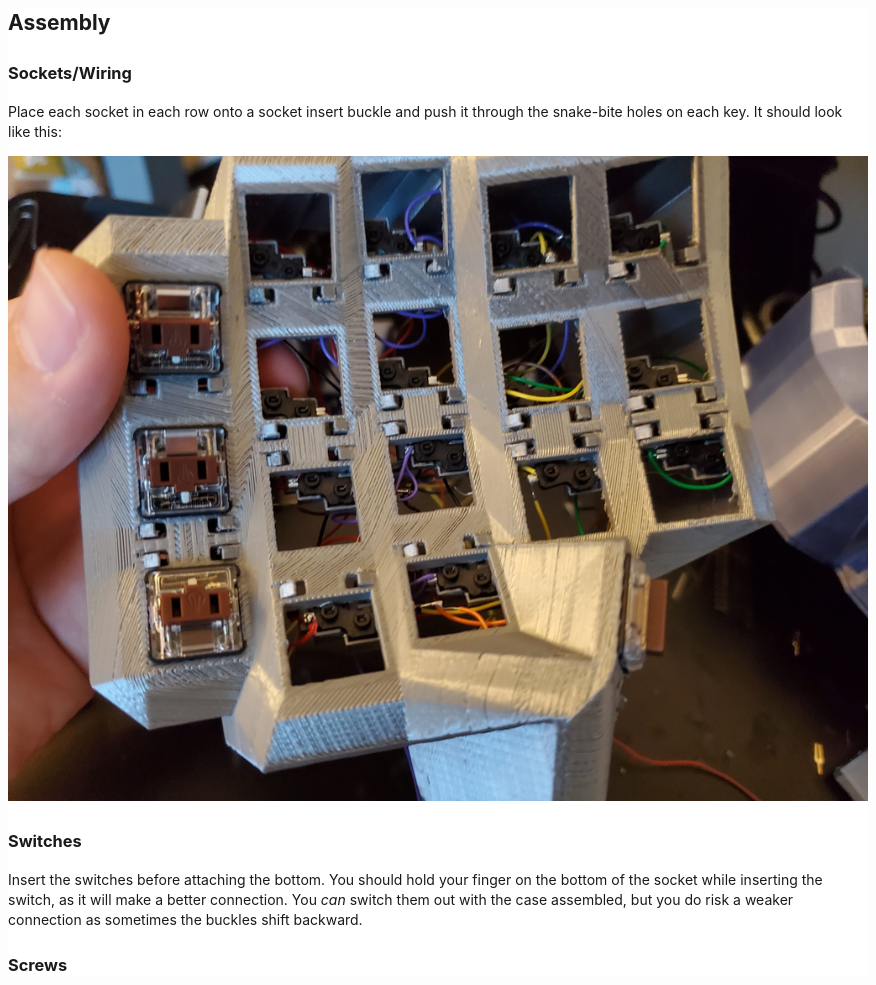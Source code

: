 
## Assembly

### Sockets/Wiring

Place each socket in each row onto a socket insert buckle and push it through the snake-bite holes on each key. It should look like this:

![Sockets](images/Sockets.jpg)

### Switches

Insert the switches before attaching the bottom. You should hold your finger on the bottom of the socket
while inserting the switch, as it will make a better connection. You _can_ switch them out with the case assembled,
but you do risk a weaker connection as sometimes the buckles shift backward.

### Screws
